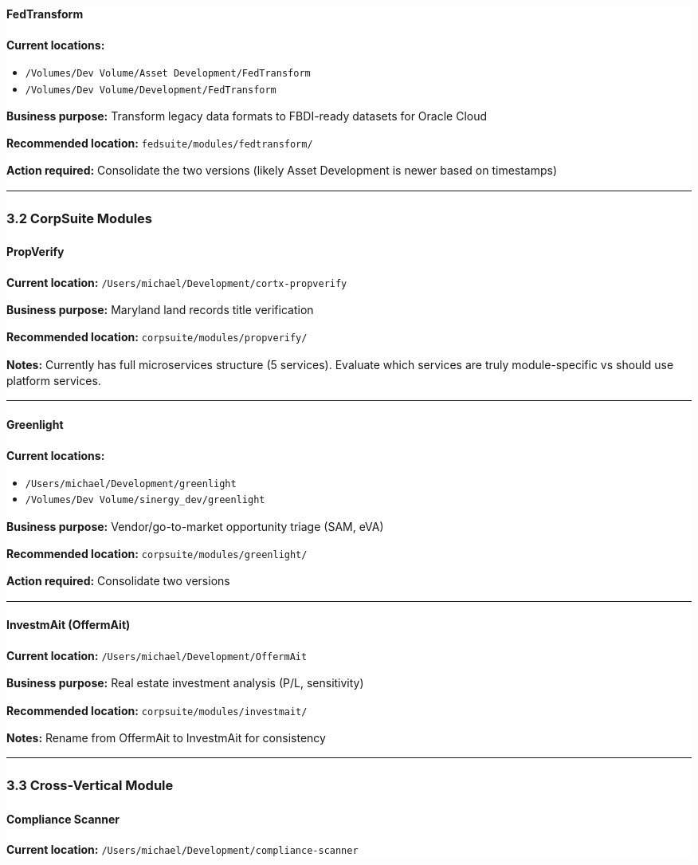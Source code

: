 
#### FedTransform
**Current locations:**
- `/Volumes/Dev Volume/Asset Development/FedTransform`
- `/Volumes/Dev Volume/Development/FedTransform`

**Business purpose:** Transform legacy data formats to FBDI-ready datasets for Oracle Cloud

**Recommended location:** `fedsuite/modules/fedtransform/`

**Action required:** Consolidate the two versions (likely Asset Development is newer based on timestamps)

---

### 3.2 CorpSuite Modules

#### PropVerify
**Current location:** `/Users/michael/Development/cortx-propverify`

**Business purpose:** Maryland land records title verification

**Recommended location:** `corpsuite/modules/propverify/`

**Notes:** Currently has full microservices structure (5 services). Evaluate which services are truly module-specific vs should use platform services.

---

#### Greenlight
**Current locations:**
- `/Users/michael/Development/greenlight`
- `/Volumes/Dev Volume/sinergy_dev/greenlight`

**Business purpose:** Vendor/go-to-market opportunity triage (SAM, eVA)

**Recommended location:** `corpsuite/modules/greenlight/`

**Action required:** Consolidate two versions

---

#### InvestmAit (OffermAit)
**Current location:** `/Users/michael/Development/OffermAit`

**Business purpose:** Real estate investment analysis (P/L, sensitivity)

**Recommended location:** `corpsuite/modules/investmait/`

**Notes:** Rename from OffermAit to InvestmAit for consistency

---

### 3.3 Cross-Vertical Module

#### Compliance Scanner
**Current location:** `/Users/michael/Development/compliance-scanner`
